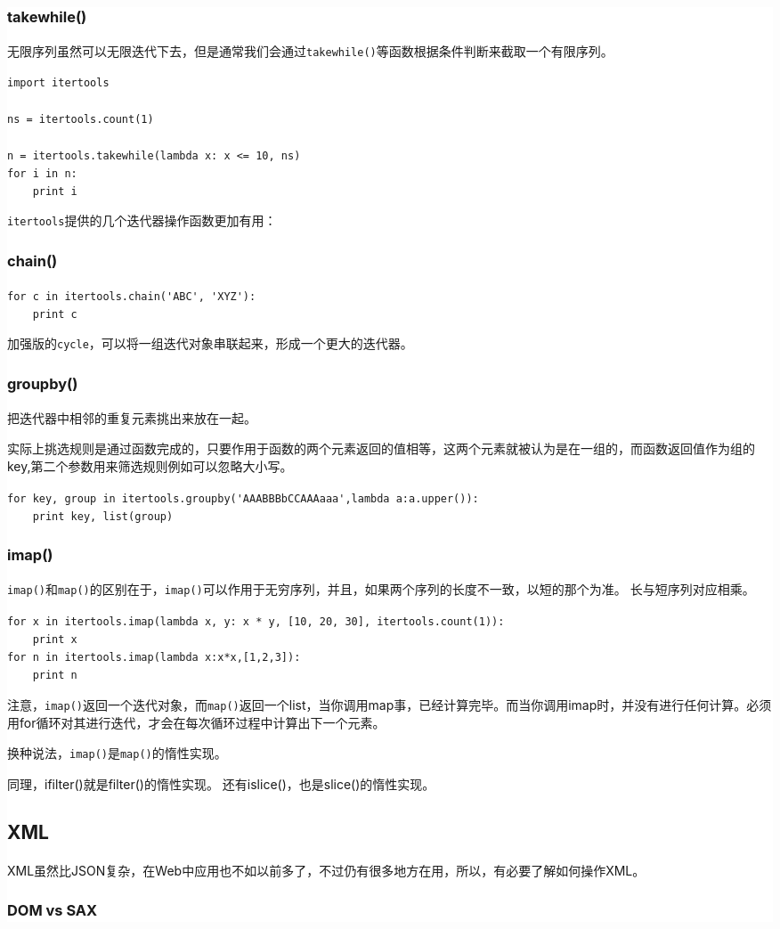 ### takewhile()
无限序列虽然可以无限迭代下去，但是通常我们会通过`takewhile()`等函数根据条件判断来截取一个有限序列。

```
import itertools

ns = itertools.count(1)

n = itertools.takewhile(lambda x: x <= 10, ns)
for i in n:
    print i
```

`itertools`提供的几个迭代器操作函数更加有用：

### chain()
```
for c in itertools.chain('ABC', 'XYZ'):
    print c
```
加强版的`cycle`，可以将一组迭代对象串联起来，形成一个更大的迭代器。

### groupby()
把迭代器中相邻的重复元素挑出来放在一起。

实际上挑选规则是通过函数完成的，只要作用于函数的两个元素返回的值相等，这两个元素就被认为是在一组的，而函数返回值作为组的key,第二个参数用来筛选规则例如可以忽略大小写。
```
for key, group in itertools.groupby('AAABBBbCCAAAaaa',lambda a:a.upper()):
    print key, list(group) 
```

### imap()
`imap()`和`map()`的区别在于，`imap()`可以作用于无穷序列，并且，如果两个序列的长度不一致，以短的那个为准。
长与短序列对应相乘。
```
for x in itertools.imap(lambda x, y: x * y, [10, 20, 30], itertools.count(1)):
    print x
for n in itertools.imap(lambda x:x*x,[1,2,3]):
    print n

```
注意，`imap()`返回一个迭代对象，而`map()`返回一个list，当你调用map事，已经计算完毕。而当你调用imap时，并没有进行任何计算。必须用for循环对其进行迭代，才会在每次循环过程中计算出下一个元素。

换种说法，`imap()`是`map()`的惰性实现。

同理，ifilter()就是filter()的惰性实现。
还有islice()，也是slice()的惰性实现。

## XML

XML虽然比JSON复杂，在Web中应用也不如以前多了，不过仍有很多地方在用，所以，有必要了解如何操作XML。

### DOM vs SAX
